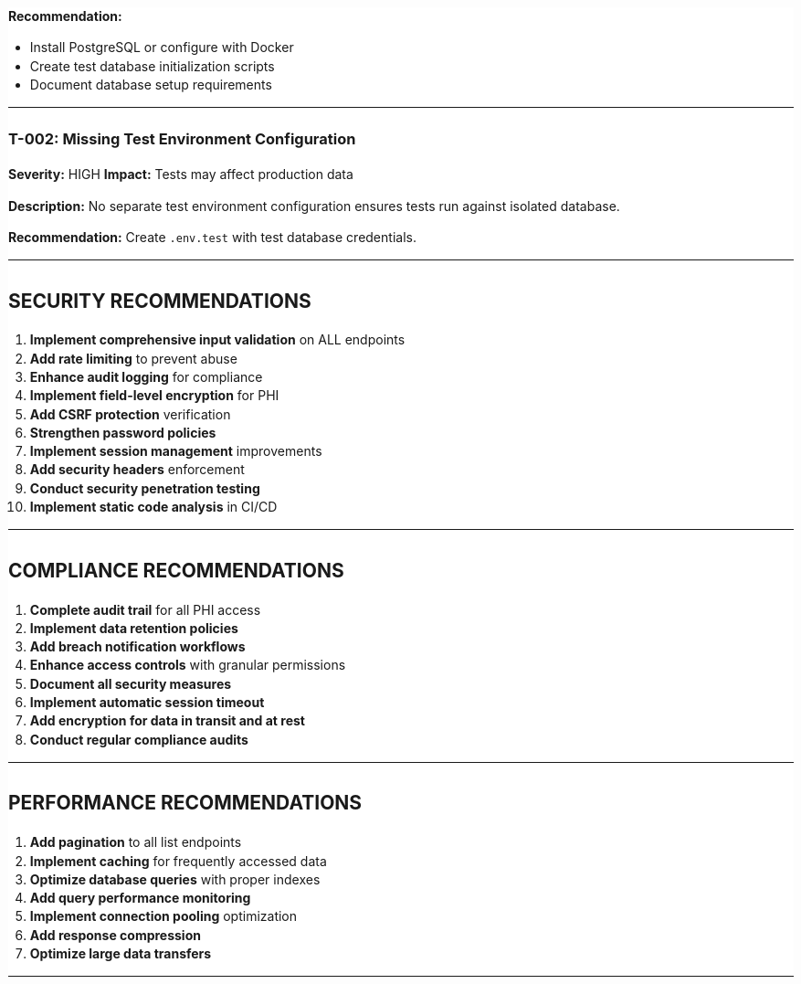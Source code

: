 **Recommendation:**
- Install PostgreSQL or configure with Docker
- Create test database initialization scripts
- Document database setup requirements

---

### T-002: Missing Test Environment Configuration
**Severity:** HIGH
**Impact:** Tests may affect production data

**Description:**
No separate test environment configuration ensures tests run against isolated database.

**Recommendation:**
Create `.env.test` with test database credentials.

---

## SECURITY RECOMMENDATIONS

1. **Implement comprehensive input validation** on ALL endpoints
2. **Add rate limiting** to prevent abuse
3. **Enhance audit logging** for compliance
4. **Implement field-level encryption** for PHI
5. **Add CSRF protection** verification
6. **Strengthen password policies**
7. **Implement session management** improvements
8. **Add security headers** enforcement
9. **Conduct security penetration testing**
10. **Implement static code analysis** in CI/CD

---

## COMPLIANCE RECOMMENDATIONS

1. **Complete audit trail** for all PHI access
2. **Implement data retention policies**
3. **Add breach notification workflows**
4. **Enhance access controls** with granular permissions
5. **Document all security measures**
6. **Implement automatic session timeout**
7. **Add encryption for data in transit and at rest**
8. **Conduct regular compliance audits**

---

## PERFORMANCE RECOMMENDATIONS

1. **Add pagination** to all list endpoints
2. **Implement caching** for frequently accessed data
3. **Optimize database queries** with proper indexes
4. **Add query performance monitoring**
5. **Implement connection pooling** optimization
6. **Add response compression**
7. **Optimize large data transfers**

---